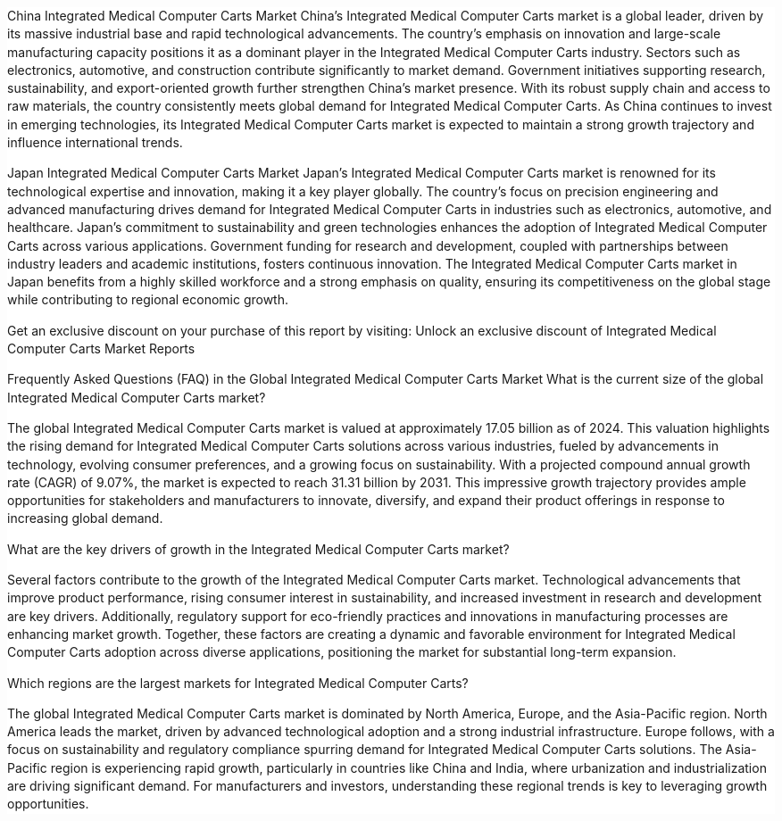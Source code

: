 China Integrated Medical Computer Carts Market
China’s Integrated Medical Computer Carts market is a global leader, driven by its massive industrial base and rapid technological advancements. The country’s emphasis on innovation and large-scale manufacturing capacity positions it as a dominant player in the Integrated Medical Computer Carts industry. Sectors such as electronics, automotive, and construction contribute significantly to market demand. Government initiatives supporting research, sustainability, and export-oriented growth further strengthen China’s market presence. With its robust supply chain and access to raw materials, the country consistently meets global demand for Integrated Medical Computer Carts. As China continues to invest in emerging technologies, its Integrated Medical Computer Carts market is expected to maintain a strong growth trajectory and influence international trends.

Japan Integrated Medical Computer Carts Market
Japan’s Integrated Medical Computer Carts market is renowned for its technological expertise and innovation, making it a key player globally. The country’s focus on precision engineering and advanced manufacturing drives demand for Integrated Medical Computer Carts in industries such as electronics, automotive, and healthcare. Japan’s commitment to sustainability and green technologies enhances the adoption of Integrated Medical Computer Carts across various applications. Government funding for research and development, coupled with partnerships between industry leaders and academic institutions, fosters continuous innovation. The Integrated Medical Computer Carts market in Japan benefits from a highly skilled workforce and a strong emphasis on quality, ensuring its competitiveness on the global stage while contributing to regional economic growth.

Get an exclusive discount on your purchase of this report by visiting: Unlock an exclusive discount of Integrated Medical Computer Carts Market Reports 

Frequently Asked Questions (FAQ) in the Global Integrated Medical Computer Carts Market
What is the current size of the global Integrated Medical Computer Carts market?

The global Integrated Medical Computer Carts market is valued at approximately 17.05 billion as of 2024. This valuation highlights the rising demand for Integrated Medical Computer Carts solutions across various industries, fueled by advancements in technology, evolving consumer preferences, and a growing focus on sustainability. With a projected compound annual growth rate (CAGR) of 9.07%, the market is expected to reach 31.31 billion by 2031. This impressive growth trajectory provides ample opportunities for stakeholders and manufacturers to innovate, diversify, and expand their product offerings in response to increasing global demand.

What are the key drivers of growth in the Integrated Medical Computer Carts market?

Several factors contribute to the growth of the Integrated Medical Computer Carts market. Technological advancements that improve product performance, rising consumer interest in sustainability, and increased investment in research and development are key drivers. Additionally, regulatory support for eco-friendly practices and innovations in manufacturing processes are enhancing market growth. Together, these factors are creating a dynamic and favorable environment for Integrated Medical Computer Carts adoption across diverse applications, positioning the market for substantial long-term expansion.

Which regions are the largest markets for Integrated Medical Computer Carts?

The global Integrated Medical Computer Carts market is dominated by North America, Europe, and the Asia-Pacific region. North America leads the market, driven by advanced technological adoption and a strong industrial infrastructure. Europe follows, with a focus on sustainability and regulatory compliance spurring demand for Integrated Medical Computer Carts solutions. The Asia-Pacific region is experiencing rapid growth, particularly in countries like China and India, where urbanization and industrialization are driving significant demand. For manufacturers and investors, understanding these regional trends is key to leveraging growth opportunities.
